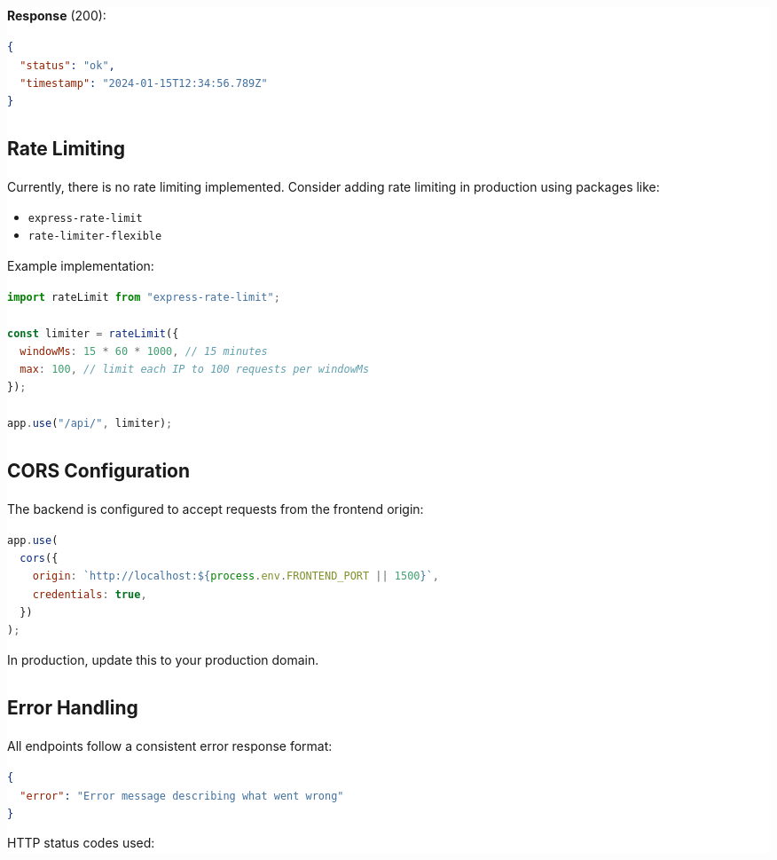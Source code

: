 **Response** (200):

```json
{
  "status": "ok",
  "timestamp": "2024-01-15T12:34:56.789Z"
}
```

## Rate Limiting

Currently, there is no rate limiting implemented. Consider adding rate limiting in production using packages like:

- `express-rate-limit`
- `rate-limiter-flexible`

Example implementation:

```javascript
import rateLimit from "express-rate-limit";

const limiter = rateLimit({
  windowMs: 15 * 60 * 1000, // 15 minutes
  max: 100, // limit each IP to 100 requests per windowMs
});

app.use("/api/", limiter);
```

## CORS Configuration

The backend is configured to accept requests from the frontend origin:

```javascript
app.use(
  cors({
    origin: `http://localhost:${process.env.FRONTEND_PORT || 1500}`,
    credentials: true,
  })
);
```

In production, update this to your production domain.

## Error Handling

All endpoints follow a consistent error response format:

```json
{
  "error": "Error message describing what went wrong"
}
```

HTTP status codes used:

